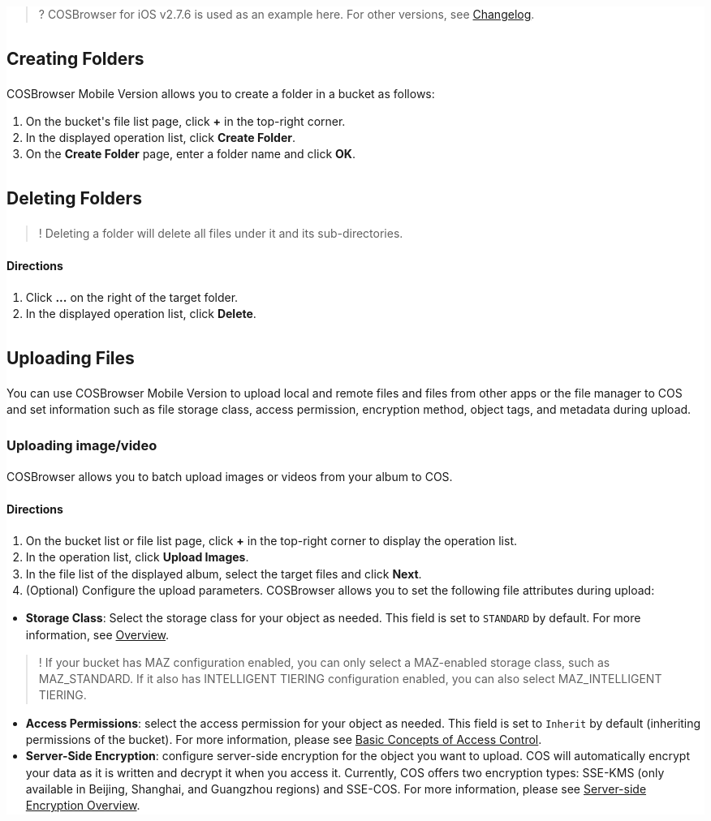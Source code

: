
>?
>COSBrowser for iOS v2.7.6 is used as an example here. For other versions, see [Changelog](https://github.com/TencentCloud/cosbrowser/blob/master/changelog_mobile.md).
>


<span id="CreateFolder"></span>
## Creating Folders

COSBrowser Mobile Version allows you to create a folder in a bucket as follows:

1. On the bucket's file list page, click **+** in the top-right corner.
2. In the displayed operation list, click **Create Folder**.
3. On the **Create Folder** page, enter a folder name and click **OK**.

<span id="DeleteFolder"></span>
## Deleting Folders

>! Deleting a folder will delete all files under it and its sub-directories.
>

#### Directions

1. Click **...** on the right of the target folder.
2. In the displayed operation list, click **Delete**.


<span id="UploadFile"></span>
## Uploading Files

You can use COSBrowser Mobile Version to upload local and remote files and files from other apps or the file manager to COS and set information such as file storage class, access permission, encryption method, object tags, and metadata during upload.




<span id="UploadPicturesAndVideos"></span>
### Uploading image/video

COSBrowser allows you to batch upload images or videos from your album to COS.

#### Directions

1. On the bucket list or file list page, click **+** in the top-right corner to display the operation list.
2. In the operation list, click **Upload Images**.
3. In the file list of the displayed album, select the target files and click **Next**.
4. (Optional) Configure the upload parameters. COSBrowser allows you to set the following file attributes during upload:
 - **Storage Class**: Select the storage class for your object as needed. This field is set to `STANDARD` by default. For more information, see [Overview](https://intl.cloud.tencent.com/document/product/436/6222).
>! If your bucket has MAZ configuration enabled, you can only select a MAZ-enabled storage class, such as MAZ_STANDARD. If it also has INTELLIGENT TIERING configuration enabled, you can also select MAZ_INTELLIGENT TIERING.
>
  - **Access Permissions**: select the access permission for your object as needed. This field is set to `Inherit` by default (inheriting permissions of the bucket). For more information, please see [Basic Concepts of Access Control](https://intl.cloud.tencent.com/document/product/436/30581).
  - **Server-Side Encryption**: configure server-side encryption for the object you want to upload. COS will automatically encrypt your data as it is written and decrypt it when you access it. Currently, COS offers two encryption types: SSE-KMS (only available in Beijing, Shanghai, and Guangzhou regions) and SSE-COS. For more information, please see [Server-side Encryption Overview](https://intl.cloud.tencent.com/document/product/436/18145).